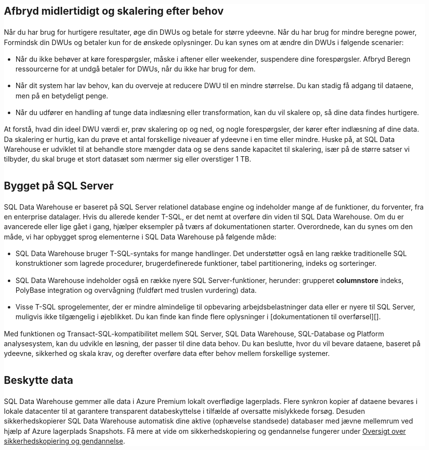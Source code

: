 ## <a name="pause-and-scale-on-demand"></a>Afbryd midlertidigt og skalering efter behov

Når du har brug for hurtigere resultater, øge din DWUs og betale for større ydeevne. Når du har brug for mindre beregne power, Formindsk din DWUs og betaler kun for de ønskede oplysninger. Du kan synes om at ændre din DWUs i følgende scenarier:

- Når du ikke behøver at køre forespørgsler, måske i aftener eller weekender, suspendere dine forespørgsler. Afbryd Beregn ressourcerne for at undgå betaler for DWUs, når du ikke har brug for dem.

- Når dit system har lav behov, kan du overveje at reducere DWU til en mindre størrelse. Du kan stadig få adgang til dataene, men på en betydeligt penge.

- Når du udfører en handling af tunge data indlæsning eller transformation, kan du vil skalere op, så dine data findes hurtigere.

At forstå, hvad din ideel DWU værdi er, prøv skalering op og ned, og nogle forespørgsler, der kører efter indlæsning af dine data. Da skalering er hurtig, kan du prøve et antal forskellige niveauer af ydeevne i en time eller mindre.  Huske på, at SQL Data Warehouse er udviklet til at behandle store mængder data og se dens sande kapacitet til skalering, især på de større satser vi tilbyder, du skal bruge et stort datasæt som nærmer sig eller overstiger 1 TB.


## <a name="built-on-sql-server"></a>Bygget på SQL Server

SQL Data Warehouse er baseret på SQL Server relationel database engine og indeholder mange af de funktioner, du forventer, fra en enterprise datalager. Hvis du allerede kender T-SQL, er det nemt at overføre din viden til SQL Data Warehouse. Om du er avancerede eller lige gået i gang, hjælper eksempler på tværs af dokumentationen starter. Overordnede, kan du synes om den måde, vi har opbygget sprog elementerne i SQL Data Warehouse på følgende måde:

- SQL Data Warehouse bruger T-SQL-syntaks for mange handlinger. Det understøtter også en lang række traditionelle SQL konstruktioner som lagrede procedurer, brugerdefinerede funktioner, tabel partitionering, indeks og sorteringer.

- SQL Data Warehouse indeholder også en række nyere SQL Server-funktioner, herunder: grupperet **columnstore** indeks, PolyBase integration og overvågning (fuldført med truslen vurdering) data.

- Visse T-SQL sprogelementer, der er mindre almindelige til opbevaring arbejdsbelastninger data eller er nyere til SQL Server, muligvis ikke tilgængelig i øjeblikket. Du kan finde kan finde flere oplysninger i [dokumentationen til overførsel][].

Med funktionen og Transact-SQL-kompatibilitet mellem SQL Server, SQL Data Warehouse, SQL-Database og Platform analysesystem, kan du udvikle en løsning, der passer til dine data behov. Du kan beslutte, hvor du vil bevare dataene, baseret på ydeevne, sikkerhed og skala krav, og derefter overføre data efter behov mellem forskellige systemer.

## <a name="data-protection"></a>Beskytte data

SQL Data Warehouse gemmer alle data i Azure Premium lokalt overflødige lagerplads. Flere synkron kopier af dataene bevares i lokale datacenter til at garantere transparent databeskyttelse i tilfælde af oversatte mislykkede forsøg. Desuden sikkerhedskopierer SQL Data Warehouse automatisk dine aktive (ophævelse standsede) databaser med jævne mellemrum ved hjælp af Azure lagerplads Snapshots. Få mere at vide om sikkerhedskopiering og gendannelse fungerer under [Oversigt over sikkerhedskopiering og gendannelse][].


[1]: ./media/sql-data-warehouse-overview-what-is/dwarchitecture.png
[Oprette supportbilletter]: ./sql-data-warehouse-get-started-create-support-ticket.md
[indlæse eksempeldata]: ./sql-data-warehouse-load-sample-databases.md
[oprette et SQL Data Warehouse]: ./sql-data-warehouse-get-started-provision.md
[Overførsel dokumentation]: ./sql-data-warehouse-overview-migrate.md
[SQL Data Warehouse løsning partnere]: ./sql-data-warehouse-partner-business-intelligence.md
[Oversigt over integrerede værktøjer]: ./sql-data-warehouse-overview-integrate.md
[Oversigt over sikkerhedskopiering og gendannelse]: ./sql-data-warehouse-restore-database-overview.md
[Azure-ordliste]: ../azure-glossary-cloud-terminology.md
[Kundernes succeshistorier]: https://customers.microsoft.com/search?sq=&ff=story_products_services%26%3EAzure%2FAzure%2FAzure%20SQL%20Data%20Warehouse%26%26story_product_families%26%3EAzure%2FAzure%26%26story_product_categories%26%3EAzure&p=0
[Blogge]: https://azure.microsoft.com/blog/tag/azure-sql-data-warehouse/
[Kunde vejledende Team blogge]: https://blogs.msdn.microsoft.com/sqlcat/tag/sql-dw/
[Anmode om funktioner]: https://feedback.azure.com/forums/307516-sql-data-warehouse
[MSDN-forum]: https://social.msdn.microsoft.com/Forums/azure/en-US/home?forum=AzureSQLDataWarehouse
[Stable overløb-forum]: http://stackoverflow.com/questions/tagged/azure-sqldw
[Twitter]: https://twitter.com/hashtag/SQLDW
[Videoer]: https://azure.microsoft.com/documentation/videos/index/?services=sql-data-warehouse
[SLA for SQL datawarehouse]: https://azure.microsoft.com/en-us/support/legal/sla/sql-data-warehouse/v1_0/
[Volumenlicens]: http://www.microsoftvolumelicensing.com/DocumentSearch.aspx?Mode=3&DocumentTypeId=37
[Serviceaftaler]: https://azure.microsoft.com/en-us/support/legal/sla/